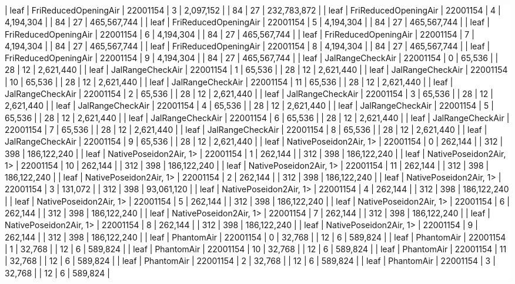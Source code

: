 | leaf | FriReducedOpeningAir | 22001154 | 3 | 2,097,152 |  | 84 | 27 | 232,783,872 | 
| leaf | FriReducedOpeningAir | 22001154 | 4 | 4,194,304 |  | 84 | 27 | 465,567,744 | 
| leaf | FriReducedOpeningAir | 22001154 | 5 | 4,194,304 |  | 84 | 27 | 465,567,744 | 
| leaf | FriReducedOpeningAir | 22001154 | 6 | 4,194,304 |  | 84 | 27 | 465,567,744 | 
| leaf | FriReducedOpeningAir | 22001154 | 7 | 4,194,304 |  | 84 | 27 | 465,567,744 | 
| leaf | FriReducedOpeningAir | 22001154 | 8 | 4,194,304 |  | 84 | 27 | 465,567,744 | 
| leaf | FriReducedOpeningAir | 22001154 | 9 | 4,194,304 |  | 84 | 27 | 465,567,744 | 
| leaf | JalRangeCheckAir | 22001154 | 0 | 65,536 |  | 28 | 12 | 2,621,440 | 
| leaf | JalRangeCheckAir | 22001154 | 1 | 65,536 |  | 28 | 12 | 2,621,440 | 
| leaf | JalRangeCheckAir | 22001154 | 10 | 65,536 |  | 28 | 12 | 2,621,440 | 
| leaf | JalRangeCheckAir | 22001154 | 11 | 65,536 |  | 28 | 12 | 2,621,440 | 
| leaf | JalRangeCheckAir | 22001154 | 2 | 65,536 |  | 28 | 12 | 2,621,440 | 
| leaf | JalRangeCheckAir | 22001154 | 3 | 65,536 |  | 28 | 12 | 2,621,440 | 
| leaf | JalRangeCheckAir | 22001154 | 4 | 65,536 |  | 28 | 12 | 2,621,440 | 
| leaf | JalRangeCheckAir | 22001154 | 5 | 65,536 |  | 28 | 12 | 2,621,440 | 
| leaf | JalRangeCheckAir | 22001154 | 6 | 65,536 |  | 28 | 12 | 2,621,440 | 
| leaf | JalRangeCheckAir | 22001154 | 7 | 65,536 |  | 28 | 12 | 2,621,440 | 
| leaf | JalRangeCheckAir | 22001154 | 8 | 65,536 |  | 28 | 12 | 2,621,440 | 
| leaf | JalRangeCheckAir | 22001154 | 9 | 65,536 |  | 28 | 12 | 2,621,440 | 
| leaf | NativePoseidon2Air<BabyBearParameters>, 1> | 22001154 | 0 | 262,144 |  | 312 | 398 | 186,122,240 | 
| leaf | NativePoseidon2Air<BabyBearParameters>, 1> | 22001154 | 1 | 262,144 |  | 312 | 398 | 186,122,240 | 
| leaf | NativePoseidon2Air<BabyBearParameters>, 1> | 22001154 | 10 | 262,144 |  | 312 | 398 | 186,122,240 | 
| leaf | NativePoseidon2Air<BabyBearParameters>, 1> | 22001154 | 11 | 262,144 |  | 312 | 398 | 186,122,240 | 
| leaf | NativePoseidon2Air<BabyBearParameters>, 1> | 22001154 | 2 | 262,144 |  | 312 | 398 | 186,122,240 | 
| leaf | NativePoseidon2Air<BabyBearParameters>, 1> | 22001154 | 3 | 131,072 |  | 312 | 398 | 93,061,120 | 
| leaf | NativePoseidon2Air<BabyBearParameters>, 1> | 22001154 | 4 | 262,144 |  | 312 | 398 | 186,122,240 | 
| leaf | NativePoseidon2Air<BabyBearParameters>, 1> | 22001154 | 5 | 262,144 |  | 312 | 398 | 186,122,240 | 
| leaf | NativePoseidon2Air<BabyBearParameters>, 1> | 22001154 | 6 | 262,144 |  | 312 | 398 | 186,122,240 | 
| leaf | NativePoseidon2Air<BabyBearParameters>, 1> | 22001154 | 7 | 262,144 |  | 312 | 398 | 186,122,240 | 
| leaf | NativePoseidon2Air<BabyBearParameters>, 1> | 22001154 | 8 | 262,144 |  | 312 | 398 | 186,122,240 | 
| leaf | NativePoseidon2Air<BabyBearParameters>, 1> | 22001154 | 9 | 262,144 |  | 312 | 398 | 186,122,240 | 
| leaf | PhantomAir | 22001154 | 0 | 32,768 |  | 12 | 6 | 589,824 | 
| leaf | PhantomAir | 22001154 | 1 | 32,768 |  | 12 | 6 | 589,824 | 
| leaf | PhantomAir | 22001154 | 10 | 32,768 |  | 12 | 6 | 589,824 | 
| leaf | PhantomAir | 22001154 | 11 | 32,768 |  | 12 | 6 | 589,824 | 
| leaf | PhantomAir | 22001154 | 2 | 32,768 |  | 12 | 6 | 589,824 | 
| leaf | PhantomAir | 22001154 | 3 | 32,768 |  | 12 | 6 | 589,824 | 